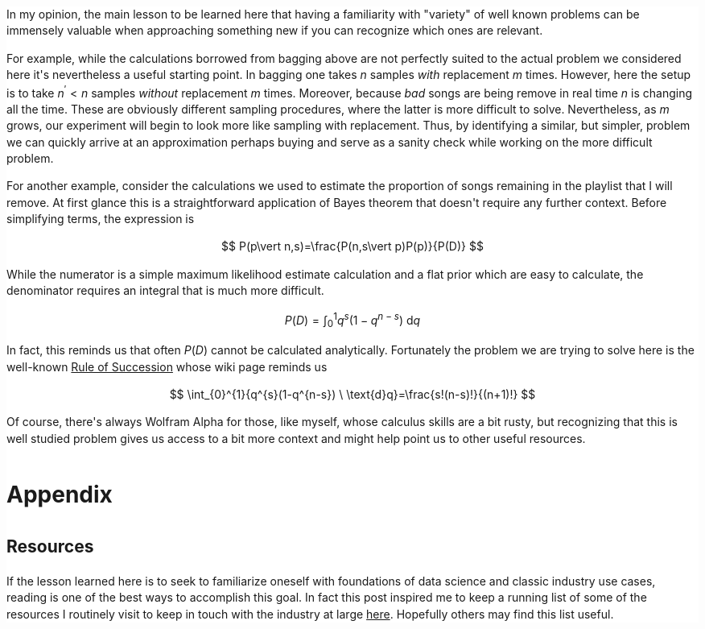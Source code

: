 In my opinion, the main lesson to be learned here that having a
familiarity with "variety" of well known problems can be immensely valuable
when approaching something new if you can recognize which ones are relevant.

For example, while the calculations borrowed from bagging above are not perfectly
suited to the actual problem we considered here it's nevertheless a useful starting point.
In bagging one takes $n$ samples *with* replacement $m$ times.
However, here the setup is to take $n^{\prime}<n$ samples *without*
replacement $m$ times. Moreover, because *bad* songs are being remove in real time
$n$ is changing all the time. These are obviously different sampling procedures, where the
latter is more difficult to solve. Nevertheless, as $m$ grows, our experiment will begin
to look more like sampling with replacement. Thus, by identifying a similar, but simpler,
problem we can quickly arrive at an approximation perhaps buying and serve as a sanity
check while working on the more difficult problem.

For another example, consider the calculations we used to estimate the proportion of songs
remaining in the playlist that I will remove. At first glance this is a straightforward application
of Bayes theorem that doesn't require any further context. Before simplifying
terms, the expression is

$$
P(p\vert n,s)=\frac{P(n,s\vert p)P(p)}{P(D)}
$$

While the numerator is a simple maximum likelihood estimate calculation and a flat prior
which are easy to calculate, the denominator requires an integral that is much more difficult.

$$
P(D)=\int_{0}^{1}{q^{s}(1-q^{n-s}) \ \text{d}q}
$$

In fact, this reminds us that often $P(D)$ cannot be calculated analytically. Fortunately the problem we are
trying to solve here is the well-known [Rule of Succession](https://en.wikipedia.org/wiki/Rule_of_succession)
whose wiki page reminds us

$$
\int_{0}^{1}{q^{s}(1-q^{n-s}) \ \text{d}q}=\frac{s!(n-s)!}{(n+1)!}
$$

Of course, there's always Wolfram Alpha for those, like myself, whose calculus skills are a bit
rusty, but recognizing that this is well studied problem gives us
access to a bit more context and might help point us to other useful resources.

# Appendix

## Resources

If the lesson learned here is to seek to familiarize oneself with foundations of data science and classic industry
use cases, reading is one of the best ways to accomplish this goal. In fact this post inspired me to
keep a running list of some of the resources I routinely visit to keep in touch with the industry at large
[here](http://dantegates.github.io/resources/). Hopefully others may find this list useful.
